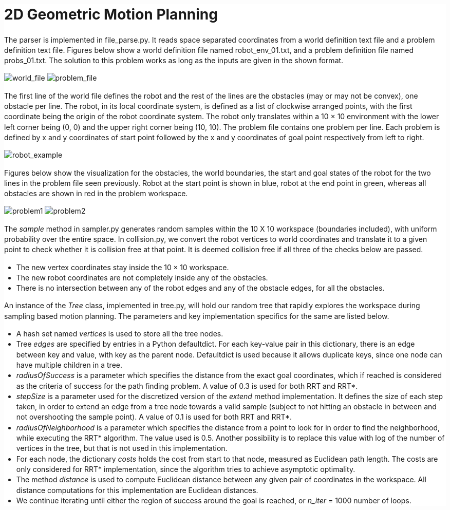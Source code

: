 # 2D Geometric Motion Planning
The parser is implemented in file_parse.py. It reads space separated coordinates from a world definition text file and a problem definition text file. Figures below show a world definition file named robot_env_01.txt, and a problem definition file named probs_01.txt. The solution to this problem works as long as the inputs are given in the shown format.  

<img width="450" alt="world_file" src="https://user-images.githubusercontent.com/10013303/141657506-65ad45c6-7f9a-4611-9668-8fd528ccf858.png">
<img width="279" alt="problem_file" src="https://user-images.githubusercontent.com/10013303/141657507-d110564c-688a-4ca4-8015-d3bb5f68cffe.png">

The first line of the world file defines the robot and the rest of the lines are the obstacles (may or may not be convex), one obstacle per line. The robot, in its local coordinate system, is defined as a list of clockwise arranged points, with the first coordinate being the origin of the robot coordinate system. The robot only translates within a 10 × 10 environment with the lower left corner being (0, 0) and the upper right corner being (10, 10). The problem file contains one problem per line. Each problem is defined by x and y coordinates of start point followed by the x and y coordinates of goal point respectively from left to right.  

<img width="883" alt="robot_example" src="https://user-images.githubusercontent.com/10013303/141657551-3b6050db-a40e-4084-8177-cca7961b8b26.png">

Figures below show the visualization for the obstacles, the world boundaries, the start and goal states of the robot for the two lines in the problem file seen previously. Robot at the start point is shown in blue, robot at the end point in green, whereas all obstacles are shown in red in the problem workspace.  

<img width="1440" alt="problem1" src="https://user-images.githubusercontent.com/10013303/141657614-9970b74f-1a6b-475d-ba3b-ffe9884ffe63.png">
<img width="1440" alt="problem2" src="https://user-images.githubusercontent.com/10013303/141657617-3ac7ab81-066a-4dc0-9ce0-f41ac10d0174.png">

The _sample_ method in sampler.py generates random samples within the 10 X 10 workspace (boundaries included), with uniform probability over the entire space. In collision.py, we convert the robot vertices to world coordinates and translate it to a given point to check whether it is collision free at that point. It is deemed collision free if all three of the checks below are passed.  

- The new vertex coordinates stay inside the $10 \times 10$ workspace.
- The new robot coordinates are not completely inside any of the obstacles.
- There is no intersection between any of the robot edges and any of the obstacle edges, for all the obstacles.  

An instance of the _Tree_ class, implemented in tree.py, will hold our random tree that rapidly explores the workspace during sampling based motion planning. The parameters and key implementation specifics for the same are listed below.  

- A hash set named _vertices_ is used to store all the tree nodes.
- Tree _edges_ are specified by entries in a Python defaultdict. For each key-value pair in this dictionary, there is an edge between key and value, with key as the parent node. Defaultdict is used because it allows duplicate keys, since one node can have multiple children in a tree.
- _radiusOfSuccess_ is a parameter which specifies the distance from the exact goal coordinates, which if reached is considered as the criteria of success for the path finding problem. A value of 0.3 is used for both RRT and RRT*.
- _stepSize_ is a parameter used for the discretized version of the _extend_ method implementation. It defines the size of each step taken, in order to extend an edge from a tree node towards a valid sample (subject to not hitting an obstacle in between and not overshooting the sample point). A value of 0.1 is used for both RRT and RRT*.
- _radiusOfNeighborhood_ is a parameter which specifies the distance from a point to look for in order to find the neighborhood, while executing the RRT* algorithm. The value used is 0.5. Another possibility is to replace this value with log of the number of vertices in the tree, but that is not used in this implementation.
- For each node, the dictionary _costs_ holds the cost from start to that node, measured as Euclidean path length. The costs are only considered for RRT* implementation, since the algorithm tries to achieve asymptotic optimality.
- The method _distance_ is used to compute Euclidean distance between any given pair of coordinates in the workspace. All distance computations for this implementation are Euclidean distances. 
- We continue iterating until either the region of success around the goal is reached, or _n_iter_ = 1000 number of loops.  